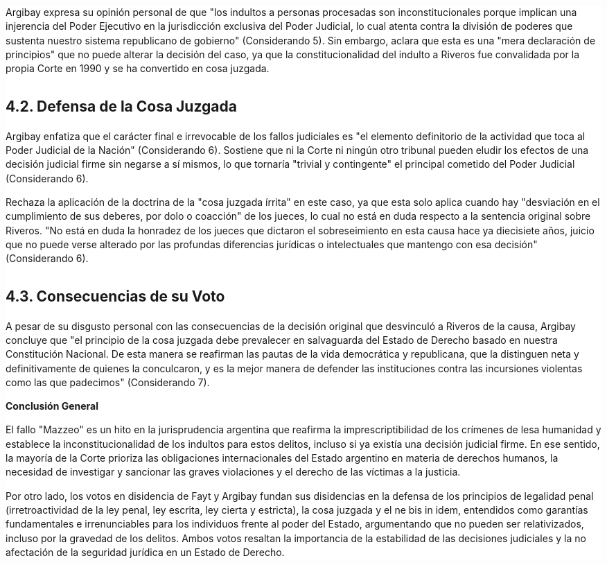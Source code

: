 Argibay expresa su opinión personal de que "los indultos a personas procesadas son inconstitucionales porque implican una injerencia del Poder Ejecutivo en la jurisdicción exclusiva del Poder Judicial, lo cual atenta contra la división de poderes que sustenta nuestro sistema republicano de gobierno" (Considerando 5). Sin embargo, aclara que esta es una "mera declaración de principios" que no puede alterar la decisión del caso, ya que la constitucionalidad del indulto a Riveros fue convalidada por la propia Corte en 1990 y se ha convertido en cosa juzgada.

## 4.2. Defensa de la Cosa Juzgada

Argibay enfatiza que el carácter final e irrevocable de los fallos judiciales es "el elemento definitorio de la actividad que toca al Poder Judicial de la Nación" (Considerando 6). Sostiene que ni la Corte ni ningún otro tribunal pueden eludir los efectos de una decisión judicial firme sin negarse a sí mismos, lo que tornaría "trivial y contingente" el principal cometido del Poder Judicial (Considerando 6).

Rechaza la aplicación de la doctrina de la "cosa juzgada írrita" en este caso, ya que esta solo aplica cuando hay "desviación en el cumplimiento de sus deberes, por dolo o coacción" de los jueces, lo cual no está en duda respecto a la sentencia original sobre Riveros. "No está en duda la honradez de los jueces que dictaron el sobreseimiento en esta causa hace ya diecisiete años, juicio que no puede verse alterado por las profundas diferencias jurídicas o intelectuales que mantengo con esa decisión" (Considerando 6).

## 4.3. Consecuencias de su Voto

A pesar de su disgusto personal con las consecuencias de la decisión original que desvinculó a Riveros de la causa, Argibay concluye que "el principio de la cosa juzgada debe prevalecer en salvaguarda del Estado de Derecho basado en nuestra Constitución Nacional. De esta manera se reafirman las pautas de la vida democrática y republicana, que la distinguen neta y definitivamente de quienes la conculcaron, y es la mejor manera de defender las instituciones contra las incursiones violentas como las que padecimos" (Considerando 7).

**Conclusión General**

El fallo "Mazzeo" es un hito en la jurisprudencia argentina que reafirma la imprescriptibilidad de los crímenes de lesa humanidad y establece la inconstitucionalidad de los indultos para estos delitos, incluso si ya existía una decisión judicial firme. En ese sentido, la mayoría de la Corte prioriza las obligaciones internacionales del Estado argentino en materia de derechos humanos, la necesidad de investigar y sancionar las graves violaciones y el derecho de las víctimas a la justicia.

Por otro lado, los votos en disidencia de Fayt y Argibay fundan sus disidencias en la defensa de los principios de legalidad penal (irretroactividad de la ley penal, ley escrita, ley cierta y estricta), la cosa juzgada y el ne bis in idem, entendidos como garantías fundamentales e irrenunciables para los individuos frente al poder del Estado, argumentando que no pueden ser relativizados, incluso por la gravedad de los delitos. Ambos votos resaltan la importancia de la estabilidad de las decisiones judiciales y la no afectación de la seguridad jurídica en un Estado de Derecho.